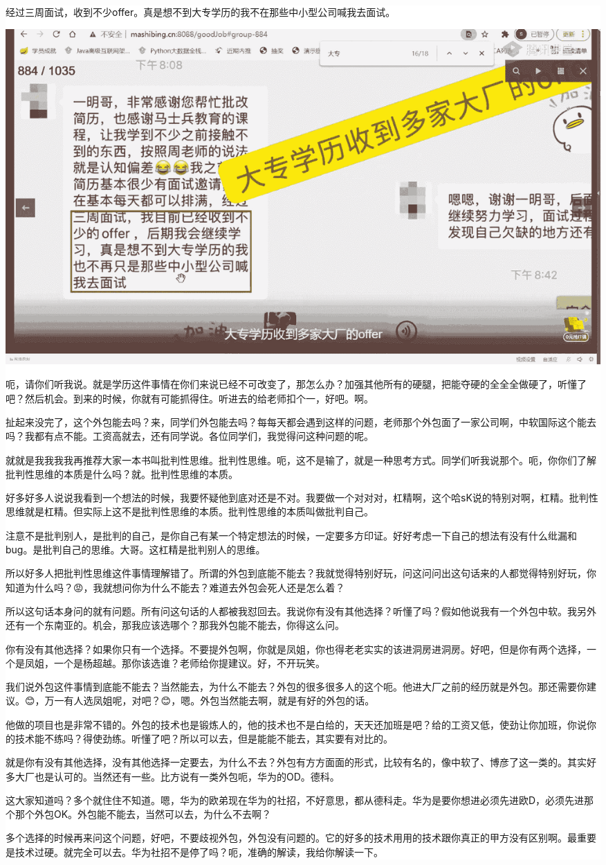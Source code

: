 经过三周面试，收到不少offer。真是想不到大专学历的我不在那些中小型公司喊我去面试。

![](img/35a32f5a829c7282017c81ad24fd2c50_36.png)

呃，请你们听我说。就是学历这件事情在你们来说已经不可改变了，那怎么办？加强其他所有的硬腿，把能夺硬的全全全做硬了，听懂了吧？然后机会。到来的时候，你就有可能抓得住。听进去的给老师扣个一，好吧。啊。

扯起来没完了，这个外包能去吗？来，同学们外包能去吗？每每天都会遇到这样的问题，老师那个外包面了一家公司啊，中软国际这个能去吗？我都有点不能。工资高就去，还有同学说。各位同学们，我觉得问这种问题的呢。

就就是我我我我再推荐大家一本书叫批判性思维。批判性思维。呃，这不是输了，就是一种思考方式。同学们听我说那个。呃，你你们了解批判性思维的本质是什么吗？就。批判性思维的本质。

好多好多人说说我看到一个想法的时候，我要怀疑他到底对还是不对。我要做一个对对对，杠精啊，这个哈sK说的特别对啊，杠精。批判性思维就是杠精。但实际上这不是批判性思维的本质。批判性思维的本质叫做批判自己。

注意不是批判别人，是批判的自己，是你自己有某一个特定想法的时候，一定要多方印证。好好考虑一下自己的想法有没有什么纰漏和bug。是批判自己的思维。大哥。这杠精是批判别人的思维。

所以好多人把批判性思维这件事情理解错了。所谓的外包到底能不能去？我就觉得特别好玩，问这问问出这句话来的人都觉得特别好玩，你知道为什么吗？😡，我就想问你为什么不能去？难道去外包会死人还是怎么着？

所以这句话本身问的就有问题。所有问这句话的人都被我怼回去。我说你有没有其他选择？听懂了吗？假如他说我有一个外包中软。我另外还有一个东南亚的。机会，那我应该选哪个？那我外包能不能去，你得这么问。

你有没有其他选择？如果你只有一个选择。不要提外包啊，你就是凤姐，你也得老老实实的该进洞房进洞房。好吧，但是你有两个选择，一个是凤姐，一个是杨超越。那你该选谁？老师给你提建议。好，不开玩笑。

我们说外包这件事情到底能不能去？当然能去，为什么不能去？外包的很多很多人的这个呃。他进大厂之前的经历就是外包。那还需要你建议。😊，万一有人选凤姐呢，对吧？😊，嗯。外包当然能去啊，就是有好的外包的话。

他做的项目也是非常不错的。外包的技术也是锻炼人的，他的技术也不是白给的，天天还加班是吧？给的工资又低，使劲让你加班，你说你的技术能不练吗？得使劲练。听懂了吧？所以可以去，但是能能不能去，其实要有对比的。

就是你有没有其他选择，没有其他选择一定要去，为什么不去？外包有方方面面的形式，比较有名的，像中软了、博彦了这一类的。其实好多大厂也是认可的。当然还有一些。比方说有一类外包呃，华为的OD。德科。

这大家知道吗？多个就住住不知道。嗯，华为的欧弟现在华为的社招，不好意思，都从德科走。华为是要你想进必须先进欧D，必须先进那个那个外包OK。外包能不能去，当然可以去，为什么不去啊？

多个选择的时候再来问这个问题，好吧，不要歧视外包，外包没有问题的。它的好多的技术用用的技术跟你真正的甲方没有区别啊。最重要是技术过硬。就完全可以去。华为社招不是停了吗？呃，准确的解读，我给你解读一下。

